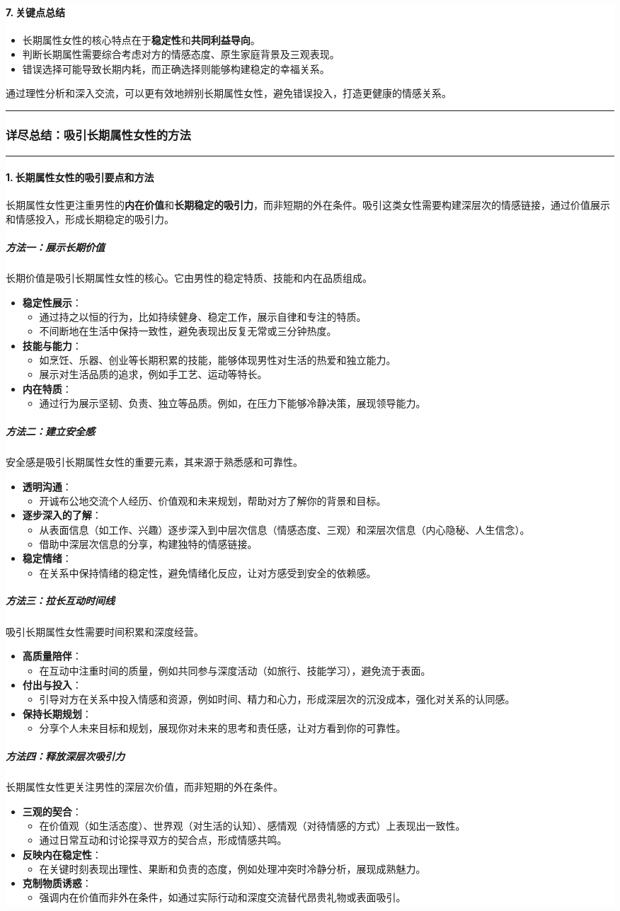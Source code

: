 
#### **7. 关键点总结**
- 长期属性女性的核心特点在于**稳定性**和**共同利益导向**。
- 判断长期属性需要综合考虑对方的情感态度、原生家庭背景及三观表现。
- 错误选择可能导致长期内耗，而正确选择则能够构建稳定的幸福关系。

通过理性分析和深入交流，可以更有效地辨别长期属性女性，避免错误投入，打造更健康的情感关系。

---



### **详尽总结：吸引长期属性女性的方法**

---

#### **1. 长期属性女性的吸引要点和方法**

长期属性女性更注重男性的**内在价值**和**长期稳定的吸引力**，而非短期的外在条件。吸引这类女性需要构建深层次的情感链接，通过价值展示和情感投入，形成长期稳定的吸引力。

##### **方法一：展示长期价值**
长期价值是吸引长期属性女性的核心。它由男性的稳定特质、技能和内在品质组成。
- **稳定性展示**：
  - 通过持之以恒的行为，比如持续健身、稳定工作，展示自律和专注的特质。
  - 不间断地在生活中保持一致性，避免表现出反复无常或三分钟热度。
- **技能与能力**：
  - 如烹饪、乐器、创业等长期积累的技能，能够体现男性对生活的热爱和独立能力。
  - 展示对生活品质的追求，例如手工艺、运动等特长。
- **内在特质**：
  - 通过行为展示坚韧、负责、独立等品质。例如，在压力下能够冷静决策，展现领导能力。

##### **方法二：建立安全感**
安全感是吸引长期属性女性的重要元素，其来源于熟悉感和可靠性。
- **透明沟通**：
  - 开诚布公地交流个人经历、价值观和未来规划，帮助对方了解你的背景和目标。
- **逐步深入的了解**：
  - 从表面信息（如工作、兴趣）逐步深入到中层次信息（情感态度、三观）和深层次信息（内心隐秘、人生信念）。
  - 借助中深层次信息的分享，构建独特的情感链接。
- **稳定情绪**：
  - 在关系中保持情绪的稳定性，避免情绪化反应，让对方感受到安全的依赖感。


##### **方法三：拉长互动时间线**
吸引长期属性女性需要时间积累和深度经营。
- **高质量陪伴**：
  - 在互动中注重时间的质量，例如共同参与深度活动（如旅行、技能学习），避免流于表面。
- **付出与投入**：
  - 引导对方在关系中投入情感和资源，例如时间、精力和心力，形成深层次的沉没成本，强化对关系的认同感。
- **保持长期规划**：
  - 分享个人未来目标和规划，展现你对未来的思考和责任感，让对方看到你的可靠性。

##### **方法四：释放深层次吸引力**
长期属性女性更关注男性的深层次价值，而非短期的外在条件。
- **三观的契合**：
  - 在价值观（如生活态度）、世界观（对生活的认知）、感情观（对待情感的方式）上表现出一致性。
  - 通过日常互动和讨论探寻双方的契合点，形成情感共鸣。
- **反映内在稳定性**：
  - 在关键时刻表现出理性、果断和负责的态度，例如处理冲突时冷静分析，展现成熟魅力。
- **克制物质诱惑**：
  - 强调内在价值而非外在条件，如通过实际行动和深度交流替代昂贵礼物或表面吸引。
